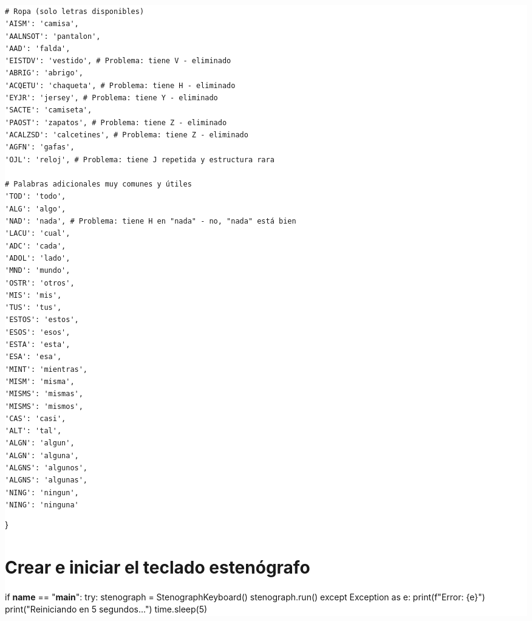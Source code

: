     # Ropa (solo letras disponibles)
    'AISM': 'camisa',
    'AALNSOT': 'pantalon',
    'AAD': 'falda',
    'EISTDV': 'vestido', # Problema: tiene V - eliminado
    'ABRIG': 'abrigo',
    'ACQETU': 'chaqueta', # Problema: tiene H - eliminado
    'EYJR': 'jersey', # Problema: tiene Y - eliminado
    'SACTE': 'camiseta',
    'PAOST': 'zapatos', # Problema: tiene Z - eliminado
    'ACALZSD': 'calcetines', # Problema: tiene Z - eliminado
    'AGFN': 'gafas',
    'OJL': 'reloj', # Problema: tiene J repetida y estructura rara
    
    # Palabras adicionales muy comunes y útiles
    'TOD': 'todo',
    'ALG': 'algo',
    'NAD': 'nada', # Problema: tiene H en "nada" - no, "nada" está bien
    'LACU': 'cual',
    'ADC': 'cada',
    'ADOL': 'lado',
    'MND': 'mundo',
    'OSTR': 'otros',
    'MIS': 'mis',
    'TUS': 'tus',
    'ESTOS': 'estos',
    'ESOS': 'esos',
    'ESTA': 'esta',
    'ESA': 'esa',
    'MINT': 'mientras',
    'MISM': 'misma',
    'MISMS': 'mismas',
    'MISMS': 'mismos',
    'CAS': 'casi',
    'ALT': 'tal',
    'ALGN': 'algun',
    'ALGN': 'alguna',
    'ALGNS': 'algunos',
    'ALGNS': 'algunas',
    'NING': 'ningun',
    'NING': 'ninguna'
}

# Crear e iniciar el teclado estenógrafo
if __name__ == "__main__":
    try:
        stenograph = StenographKeyboard()
        stenograph.run()
    except Exception as e:
        print(f"Error: {e}")
        print("Reiniciando en 5 segundos...")
        time.sleep(5)
